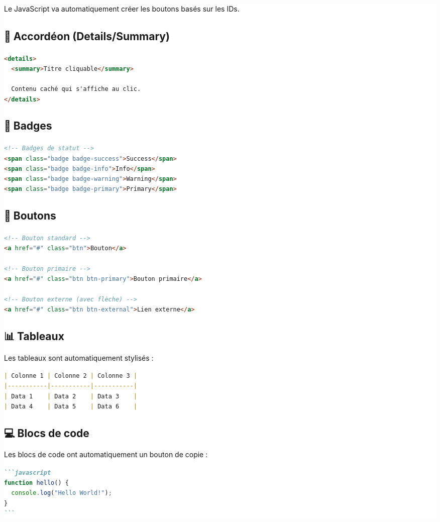 Le JavaScript va automatiquement créer les boutons basés sur les IDs.

## 🔽 Accordéon (Details/Summary)

```html
<details>
  <summary>Titre cliquable</summary>

  Contenu caché qui s'affiche au clic.
</details>
```

## 🎨 Badges

```html
<!-- Badges de statut -->
<span class="badge badge-success">Success</span>
<span class="badge badge-info">Info</span>
<span class="badge badge-warning">Warning</span>
<span class="badge badge-primary">Primary</span>
```

## 🔘 Boutons

```html
<!-- Bouton standard -->
<a href="#" class="btn">Bouton</a>

<!-- Bouton primaire -->
<a href="#" class="btn btn-primary">Bouton primaire</a>

<!-- Bouton externe (avec flèche) -->
<a href="#" class="btn btn-external">Lien externe</a>
```

## 📊 Tableaux

Les tableaux sont automatiquement stylisés :

```markdown
| Colonne 1 | Colonne 2 | Colonne 3 |
|-----------|-----------|-----------|
| Data 1    | Data 2    | Data 3    |
| Data 4    | Data 5    | Data 6    |
```

## 💻 Blocs de code

Les blocs de code ont automatiquement un bouton de copie :

````markdown
```javascript
function hello() {
  console.log("Hello World!");
}
```
````

